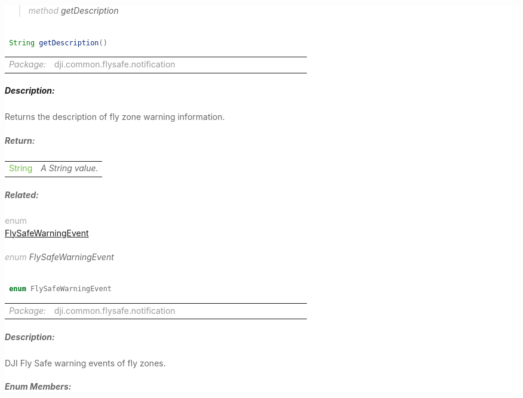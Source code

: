 ><div class="article"><h6 ><font color="#AAA">method </font>getDescription</h6></div>

~~~java
 String getDescription() 
~~~

<html><table class="table-supportedby"><tr valign="top"><td width=15%><font color="#999"><i>Package:</i></td><td width=85%><font color="#999">dji.common.flysafe.notification</td></tr></table></html>



##### Description:



<font color="#666">Returns the description of fly zone warning information.



##### Return:

<html><table class="table-inline-parameters"><tr valign="top"><td><font color="#70BF41">String</td><td><font color="#666"><i>A String value.</i></td></tr></table></html></div>



##### Related:

<div class="api-row" id="djiflyzonemanager_djiflysafewarningevent"><div class="api-col left"></div><div class="api-col middle" style="color:#AAA">enum</div><div class="api-col right"><a class="trigger" href="#djiflyzonemanager_djiflysafewarningevent_inline">FlySafeWarningEvent</a></div></div><div class="inline-doc" id="djiflyzonemanager_djiflysafewarningevent_inline"

><div class="article"><h6 ><font color="#AAA">enum </font>FlySafeWarningEvent</h6></div>

~~~java
 enum FlySafeWarningEvent 
~~~

<html><table class="table-supportedby"><tr valign="top"><td width=15%><font color="#999"><i>Package:</i></td><td width=85%><font color="#999">dji.common.flysafe.notification</td></tr></table></html>



##### Description:



<font color="#666">DJI Fly Safe warning events of fly zones.



##### Enum Members:
